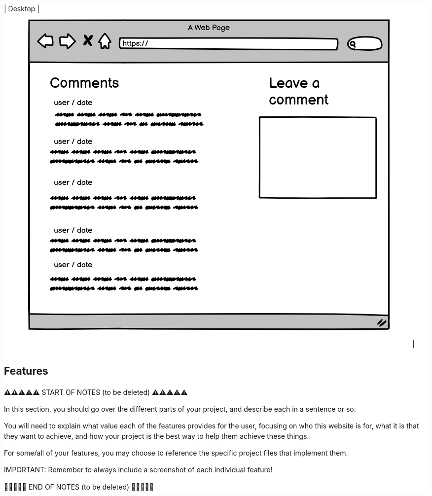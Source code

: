 | Desktop | ![screenshot](documentation/wireframes/desktop-comment.png) |

## Features

⚠️⚠️⚠️⚠️⚠️ START OF NOTES (to be deleted) ⚠️⚠️⚠️⚠️⚠️

In this section, you should go over the different parts of your project,
and describe each in a sentence or so.

You will need to explain what value each of the features provides for the user,
focusing on who this website is for, what it is that they want to achieve,
and how your project is the best way to help them achieve these things.

For some/all of your features, you may choose to reference the specific project files that implement them.

IMPORTANT: Remember to always include a screenshot of each individual feature!

🛑🛑🛑🛑🛑 END OF NOTES (to be deleted) 🛑🛑🛑🛑🛑
